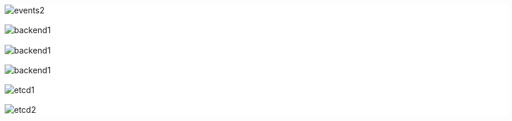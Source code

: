 ![events2](https://raw.githubusercontent.com/sensu/sensu-perf/master/images/screenshots/embedded-etcd/events2.png)

![backend1](https://raw.githubusercontent.com/sensu/sensu-perf/master/images/screenshots/embedded-etcd/backend1.png)

![backend1](https://raw.githubusercontent.com/sensu/sensu-perf/master/images/screenshots/embedded-etcd/backend2.png)

![backend1](https://raw.githubusercontent.com/sensu/sensu-perf/master/images/screenshots/embedded-etcd/backend3.png)

![etcd1](https://raw.githubusercontent.com/sensu/sensu-perf/master/images/screenshots/embedded-etcd/etcd1.png)

![etcd2](https://raw.githubusercontent.com/sensu/sensu-perf/master/images/screenshots/embedded-etcd/etcd2.png)
